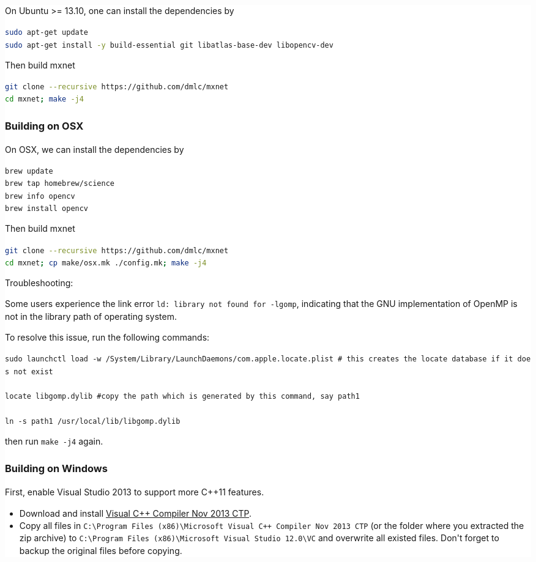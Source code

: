 On Ubuntu >= 13.10, one can install the dependencies by

```bash
sudo apt-get update
sudo apt-get install -y build-essential git libatlas-base-dev libopencv-dev
```

Then build mxnet
```bash
git clone --recursive https://github.com/dmlc/mxnet
cd mxnet; make -j4
```

### Building on OSX

On OSX, we can install the dependencies by

```bash
brew update
brew tap homebrew/science
brew info opencv
brew install opencv
```

Then build mxnet

```bash
git clone --recursive https://github.com/dmlc/mxnet
cd mxnet; cp make/osx.mk ./config.mk; make -j4
```

Troubleshooting:

Some users experience the link error `ld: library not found for -lgomp`, indicating that the GNU implementation of OpenMP is not in the library path of operating system.

To resolve this issue, run the following commands:

```
sudo launchctl load -w /System/Library/LaunchDaemons/com.apple.locate.plist # this creates the locate database if it does not exist

locate libgomp.dylib #copy the path which is generated by this command, say path1

ln -s path1 /usr/local/lib/libgomp.dylib

```

then run `make -j4` again.


### Building on Windows

First, enable Visual Studio 2013 to support more C++11 features.

 - Download and install [Visual C++ Compiler Nov 2013 CTP](http://www.microsoft.com/en-us/download/details.aspx?id=41151).
 - Copy all files in `C:\Program Files (x86)\Microsoft Visual C++ Compiler Nov 2013 CTP` (or the folder where you extracted the zip archive) to `C:\Program Files (x86)\Microsoft Visual Studio 12.0\VC` and overwrite all existed files. Don't forget to backup the original files before copying.
